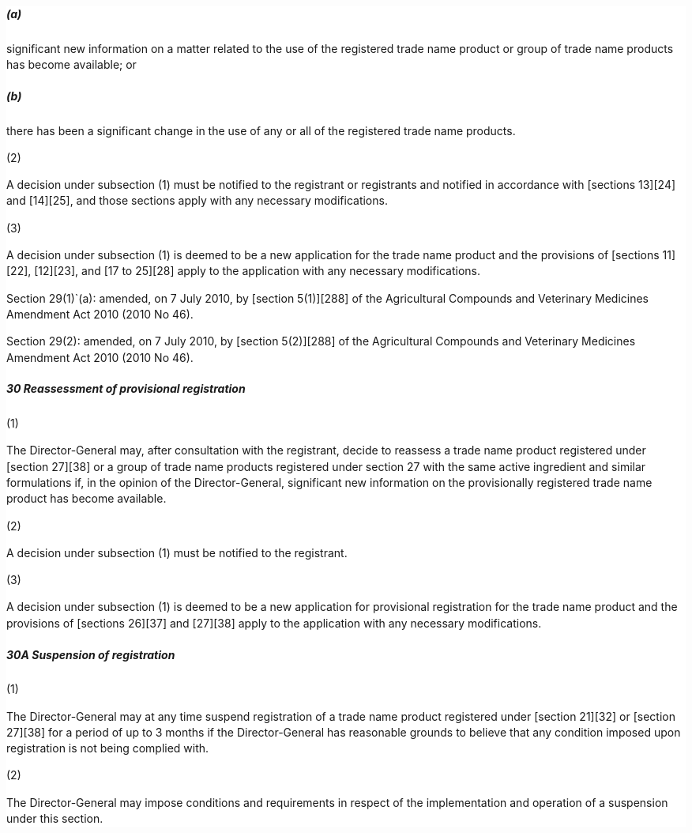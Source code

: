 ##### (a) 

significant new information on a matter related to the use of the registered trade name product or group of trade name products has become available; or

##### (b) 

there has been a significant change in the use of any or all of the registered trade name products.

(2) 

A decision under subsection (1) must be notified to the registrant or registrants and notified in accordance with [sections 13][24] and [14][25], and those sections apply with any necessary modifications.

(3) 

A decision under subsection (1) is deemed to be a new application for the trade name product and the provisions of [sections 11][22], [12][23], and [17 to 25][28] apply to the application with any necessary modifications.

Section 29(1)`(a): amended, on 7 July 2010, by [section 5(1)][288] of the Agricultural Compounds and Veterinary Medicines Amendment Act 2010 (2010 No 46).

Section 29(2): amended, on 7 July 2010, by [section 5(2)][288] of the Agricultural Compounds and Veterinary Medicines Amendment Act 2010 (2010 No 46).

##### 30 Reassessment of provisional registration

(1) 

The Director-General may, after consultation with the registrant, decide to reassess a trade name product registered under [section 27][38] or a group of trade name products registered under section 27 with the same active ingredient and similar formulations if, in the opinion of the Director-General, significant new information on the provisionally registered trade name product has become available.

(2) 

A decision under subsection (1) must be notified to the registrant.

(3) 

A decision under subsection (1) is deemed to be a new application for provisional registration for the trade name product and the provisions of [sections 26][37] and [27][38] apply to the application with any necessary modifications.

##### 30A Suspension of registration

(1) 

The Director-General may at any time suspend registration of a trade name product registered under [section 21][32] or [section 27][38] for a period of up to 3 months if the Director-General has reasonable grounds to believe that any condition imposed upon registration is not being complied with.

(2) 

The Director-General may impose conditions and requirements in respect of the implementation and operation of a suspension under this section.
